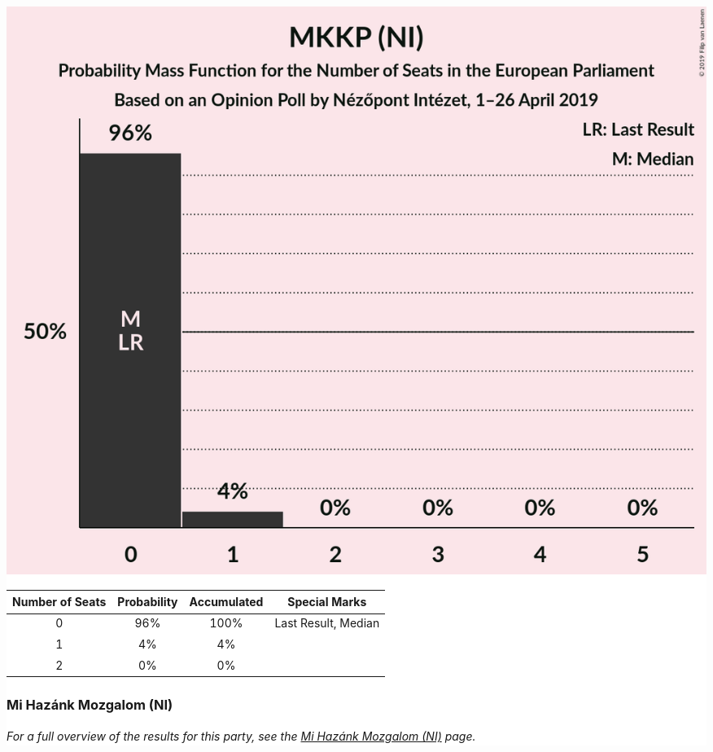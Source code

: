 ![Graph with seats probability mass function not yet produced](2019-04-26-NézőpontIntézet-seats-pmf-mkkpni.png "Seats Probability Mass Function")

| Number of Seats | Probability | Accumulated | Special Marks |
|:---------------:|:-----------:|:-----------:|:-------------:|
| 0 | 96% | 100% | Last Result, Median |
| 1 | 4% | 4% |  |
| 2 | 0% | 0% |  |

### Mi Hazánk Mozgalom (NI)

*For a full overview of the results for this party, see the [Mi Hazánk Mozgalom (NI)](party-mihazánkmozgalomni.html) page.*
